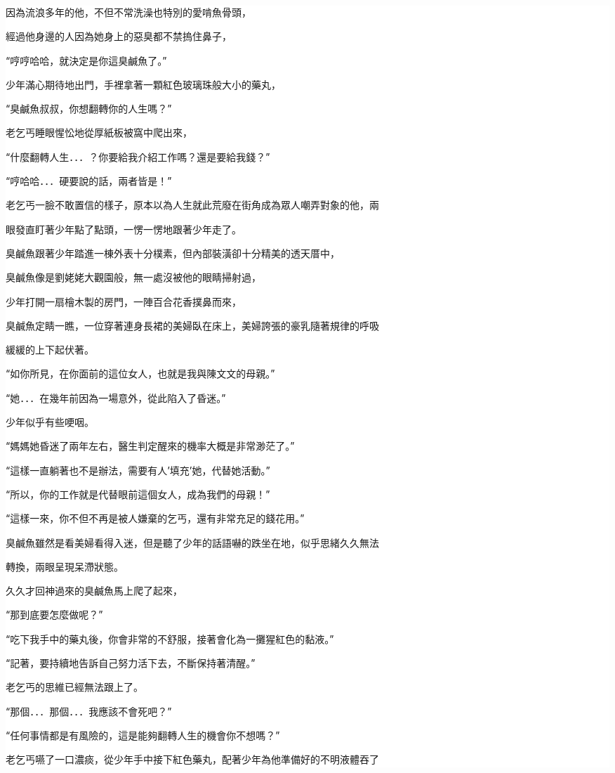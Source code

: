 因為流浪多年的他，不但不常洗澡也特別的愛啃魚骨頭，

經過他身邊的人因為她身上的惡臭都不禁摀住鼻子，

“哼哼哈哈，就決定是你這臭鹹魚了。”

少年滿心期待地出門，手裡拿著一顆紅色玻璃珠般大小的藥丸，

“臭鹹魚叔叔，你想翻轉你的人生嗎？”

老乞丐睡眼惺忪地從厚紙板被窩中爬出來，

“什麼翻轉人生．．．？你要給我介紹工作嗎？還是要給我錢？”

“哼哈哈．．．硬要說的話，兩者皆是！”

老乞丐一臉不敢置信的樣子，原本以為人生就此荒廢在街角成為眾人嘲弄對象的他，兩

眼發直盯著少年點了點頭，一愣一愣地跟著少年走了。



臭鹹魚跟著少年踏進一棟外表十分樸素，但內部裝潢卻十分精美的透天厝中，

臭鹹魚像是劉姥姥大觀園般，無一處沒被他的眼睛掃射過，

少年打開一扇檜木製的房門，一陣百合花香撲鼻而來，

臭鹹魚定睛一瞧，一位穿著連身長裙的美婦臥在床上，美婦誇張的豪乳隨著規律的呼吸

緩緩的上下起伏著。

“如你所見，在你面前的這位女人，也就是我與陳文文的母親。”

“她．．．在幾年前因為一場意外，從此陷入了昏迷。”

少年似乎有些哽咽。

“媽媽她昏迷了兩年左右，醫生判定醒來的機率大概是非常渺茫了。”

“這樣一直躺著也不是辦法，需要有人’填充’她，代替她活動。”

“所以，你的工作就是代替眼前這個女人，成為我們的母親！”

“這樣一來，你不但不再是被人嫌棄的乞丐，還有非常充足的錢花用。”

臭鹹魚雖然是看美婦看得入迷，但是聽了少年的話語嚇的跌坐在地，似乎思緒久久無法

轉換，兩眼呈現呆滯狀態。

久久才回神過來的臭鹹魚馬上爬了起來，

“那到底要怎麼做呢？”

“吃下我手中的藥丸後，你會非常的不舒服，接著會化為一攤猩紅色的黏液。”

“記著，要持續地告訴自己努力活下去，不斷保持著清醒。”

老乞丐的思維已經無法跟上了。

“那個．．．那個．．．我應該不會死吧？”

“任何事情都是有風險的，這是能夠翻轉人生的機會你不想嗎？”

老乞丐嚥了一口濃痰，從少年手中接下紅色藥丸，配著少年為他準備好的不明液體吞了
